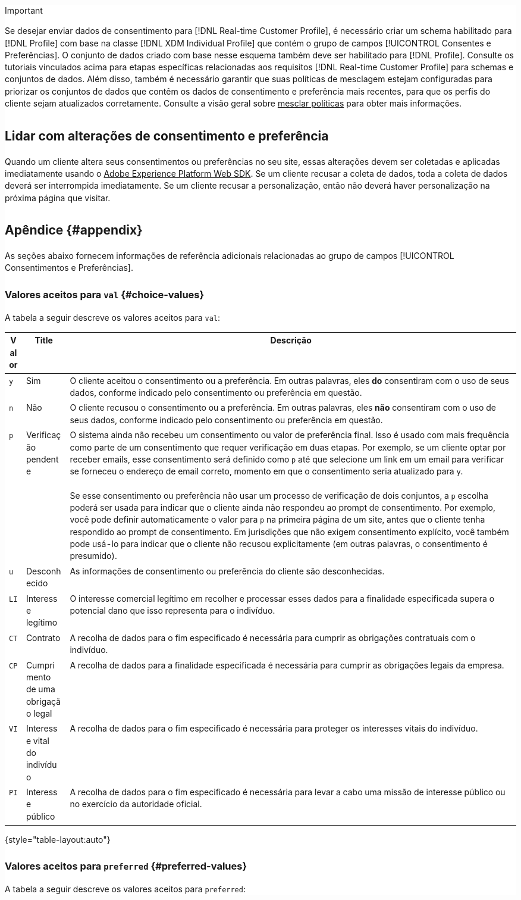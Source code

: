 >[!IMPORTANT]
Se desejar enviar dados de consentimento para [!DNL Real-time Customer Profile], é necessário criar um schema habilitado para [!DNL Profile] com base na classe [!DNL XDM Individual Profile] que contém o grupo de campos [!UICONTROL Consentes e Preferências]. O conjunto de dados criado com base nesse esquema também deve ser habilitado para [!DNL Profile]. Consulte os tutoriais vinculados acima para etapas específicas relacionadas aos requisitos [!DNL Real-time Customer Profile] para schemas e conjuntos de dados.
Além disso, também é necessário garantir que suas políticas de mesclagem estejam configuradas para priorizar os conjuntos de dados que contêm os dados de consentimento e preferência mais recentes, para que os perfis do cliente sejam atualizados corretamente. Consulte a visão geral sobre [mesclar políticas](../../../rtcdp/profile/merge-policies.md) para obter mais informações.

## Lidar com alterações de consentimento e preferência

Quando um cliente altera seus consentimentos ou preferências no seu site, essas alterações devem ser coletadas e aplicadas imediatamente usando o [Adobe Experience Platform Web SDK](../../../edge/consent/supporting-consent.md). Se um cliente recusar a coleta de dados, toda a coleta de dados deverá ser interrompida imediatamente. Se um cliente recusar a personalização, então não deverá haver personalização na próxima página que visitar.

## Apêndice {#appendix}

As seções abaixo fornecem informações de referência adicionais relacionadas ao grupo de campos [!UICONTROL Consentimentos e Preferências].

### Valores aceitos para `val` {#choice-values}

A tabela a seguir descreve os valores aceitos para `val`:

| Valor | Title | Descrição |
| --- | --- | --- |
| `y` | Sim | O cliente aceitou o consentimento ou a preferência. Em outras palavras, eles **do** consentiram com o uso de seus dados, conforme indicado pelo consentimento ou preferência em questão. |
| `n` | Não | O cliente recusou o consentimento ou a preferência. Em outras palavras, eles **não** consentiram com o uso de seus dados, conforme indicado pelo consentimento ou preferência em questão. |
| `p` | Verificação pendente | O sistema ainda não recebeu um consentimento ou valor de preferência final. Isso é usado com mais frequência como parte de um consentimento que requer verificação em duas etapas. Por exemplo, se um cliente optar por receber emails, esse consentimento será definido como `p` até que selecione um link em um email para verificar se forneceu o endereço de email correto, momento em que o consentimento seria atualizado para `y`.<br><br>Se esse consentimento ou preferência não usar um processo de verificação de dois conjuntos, a  `p` escolha poderá ser usada para indicar que o cliente ainda não respondeu ao prompt de consentimento. Por exemplo, você pode definir automaticamente o valor para `p` na primeira página de um site, antes que o cliente tenha respondido ao prompt de consentimento. Em jurisdições que não exigem consentimento explícito, você também pode usá-lo para indicar que o cliente não recusou explicitamente (em outras palavras, o consentimento é presumido). |
| `u` | Desconhecido | As informações de consentimento ou preferência do cliente são desconhecidas. |
| `LI` | Interesse legítimo | O interesse comercial legítimo em recolher e processar esses dados para a finalidade especificada supera o potencial dano que isso representa para o indivíduo. |
| `CT` | Contrato | A recolha de dados para o fim especificado é necessária para cumprir as obrigações contratuais com o indivíduo. |
| `CP` | Cumprimento de uma obrigação legal | A recolha de dados para a finalidade especificada é necessária para cumprir as obrigações legais da empresa. |
| `VI` | Interesse vital do indivíduo | A recolha de dados para o fim especificado é necessária para proteger os interesses vitais do indivíduo. |
| `PI` | Interesse público | A recolha de dados para o fim especificado é necessária para levar a cabo uma missão de interesse público ou no exercício da autoridade oficial. |

{style=&quot;table-layout:auto&quot;}

### Valores aceitos para `preferred` {#preferred-values}

A tabela a seguir descreve os valores aceitos para `preferred`:

